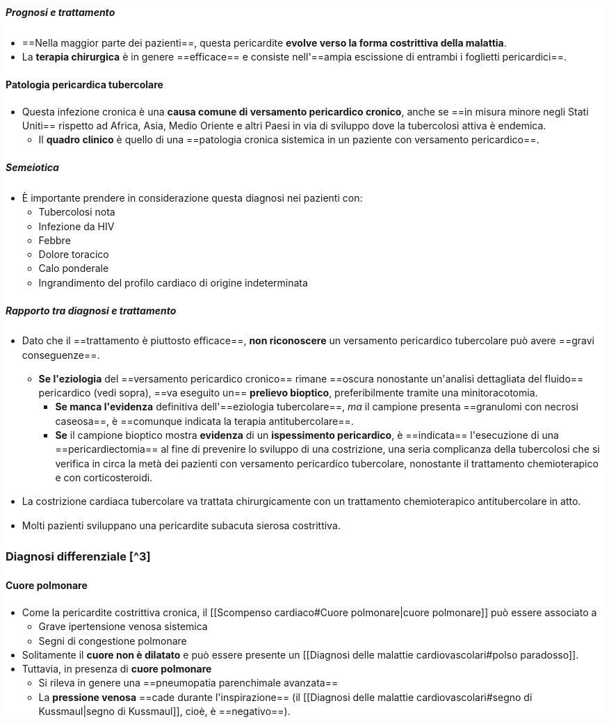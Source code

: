 ##### Prognosi e trattamento
- ==Nella maggior parte dei pazienti==, questa pericardite **evolve verso la forma costrittiva della malattia**. 
- La **terapia chirurgica** è in genere ==efficace== e consiste nell'==ampia escissione di entrambi i foglietti pericardici==.

#### Patologia pericardica tubercolare
- Questa infezione cronica è una **causa comune di versamento pericardico cronico**, anche se ==in misura minore negli Stati Uniti== rispetto ad Africa, Asia, Medio Oriente e altri Paesi in via di sviluppo dove la tubercolosi attiva è endemica.
	- Il **quadro clinico** è quello di una ==patologia cronica sistemica in un paziente con versamento pericardico==.
##### Semeiotica
- È importante prendere in considerazione questa diagnosi nei pazienti con:
  - Tubercolosi nota
  - Infezione da HIV
  - Febbre
  - Dolore toracico
  - Calo ponderale
  - Ingrandimento del profilo cardiaco di origine indeterminata
##### Rapporto tra diagnosi e trattamento

- Dato che il ==trattamento è piuttosto efficace==, **non riconoscere** un versamento pericardico tubercolare può avere ==gravi conseguenze==. 
	- **Se l'eziologia** del ==versamento pericardico cronico== rimane ==oscura nonostante un'analisi dettagliata del fluido== pericardico (vedi sopra), ==va eseguito un== **prelievo bioptico**, preferibilmente tramite una minitoracotomia.
		- **Se manca l'evidenza** definitiva dell'==eziologia tubercolare==, *ma* il campione presenta ==granulomi con necrosi caseosa==, è ==comunque indicata la terapia antitubercolare==. 
		- **Se** il campione bioptico mostra **evidenza** di un **ispessimento pericardico**, è ==indicata== l'esecuzione di una ==pericardiectomia== al fine di prevenire lo sviluppo di una costrizione, una seria complicanza della tubercolosi che si verifica in circa la metà dei pazienti con versamento pericardico tubercolare, nonostante il trattamento chemioterapico e con corticosteroidi.

- La costrizione cardiaca tubercolare va trattata chirurgicamente con un trattamento chemioterapico antitubercolare in atto. 
- Molti pazienti sviluppano una pericardite subacuta sierosa costrittiva.
### Diagnosi differenziale [^3]
#### Cuore polmonare
- Come la pericardite costrittiva cronica, il [[Scompenso cardiaco#Cuore polmonare|cuore polmonare]] può essere associato a
	- Grave ipertensione venosa sistemica
	- Segni di congestione polmonare
- Solitamente il **cuore non è dilatato** e può essere presente un [[Diagnosi delle malattie cardiovascolari#polso paradosso]]. 
- Tuttavia, in presenza di **cuore polmonare** 
	- Si rileva in genere una ==pneumopatia parenchimale avanzata== 
	- La **pressione venosa** ==cade durante l'inspirazione== (il [[Diagnosi delle malattie cardiovascolari#segno di Kussmaul|segno di Kussmaul]], cioè, è ==negativo==). 


[^1]: Sindrome autosomica recessiva caratterizzata da ==adenomatosi==, ==ipotonìa muscolare==, ==epatomegalia==, ==alterazioni oculari==, ingrandimento dei ==ventricoli cerebrali== e fluidità mentale.
[^2]: ==Area di ipofonesi== e ==aumentato fremito vocale tattile== solo **nell'angolo scapolare sinistro**